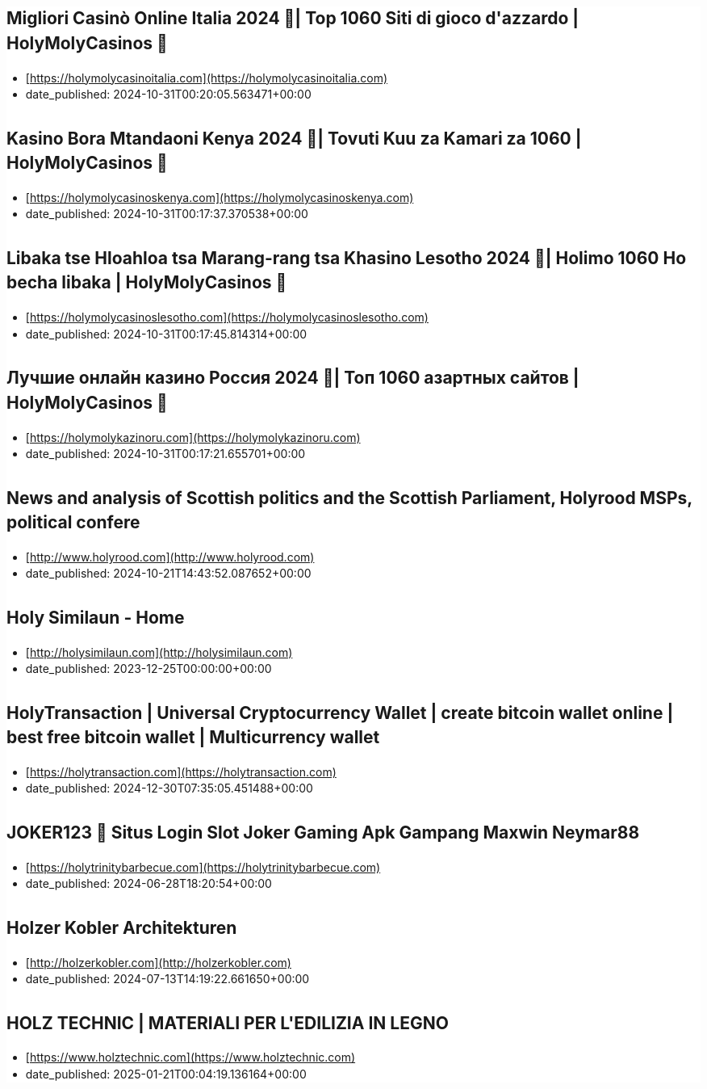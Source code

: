  ## Migliori Casinò Online Italia 2024 🥇| Top 1060 Siti di gioco d'azzardo | HolyMolyCasinos 🎰
 - [https://holymolycasinoitalia.com](https://holymolycasinoitalia.com)
 - date_published: 2024-10-31T00:20:05.563471+00:00

 ## Kasino Bora Mtandaoni Kenya 2024 🥇| Tovuti Kuu za Kamari za 1060 | HolyMolyCasinos 🎰
 - [https://holymolycasinoskenya.com](https://holymolycasinoskenya.com)
 - date_published: 2024-10-31T00:17:37.370538+00:00

 ## Libaka tse Hloahloa tsa Marang-rang tsa Khasino Lesotho 2024 🥇| Holimo 1060 Ho becha libaka | HolyMolyCasinos 🎰
 - [https://holymolycasinoslesotho.com](https://holymolycasinoslesotho.com)
 - date_published: 2024-10-31T00:17:45.814314+00:00

 ## Лучшие онлайн казино Россия 2024 🥇| Топ 1060 азартных сайтов | HolyMolyCasinos 🎰
 - [https://holymolykazinoru.com](https://holymolykazinoru.com)
 - date_published: 2024-10-31T00:17:21.655701+00:00

 ## News and analysis of Scottish politics and the Scottish Parliament, Holyrood MSPs, political confere
 - [http://www.holyrood.com](http://www.holyrood.com)
 - date_published: 2024-10-21T14:43:52.087652+00:00

 ## Holy Similaun - Home
 - [http://holysimilaun.com](http://holysimilaun.com)
 - date_published: 2023-12-25T00:00:00+00:00

 ## HolyTransaction | Universal Cryptocurrency Wallet | create bitcoin wallet online | best free bitcoin wallet | Multicurrency wallet
 - [https://holytransaction.com](https://holytransaction.com)
 - date_published: 2024-12-30T07:35:05.451488+00:00

 ## JOKER123 🎁 Situs Login Slot Joker Gaming Apk Gampang Maxwin Neymar88
 - [https://holytrinitybarbecue.com](https://holytrinitybarbecue.com)
 - date_published: 2024-06-28T18:20:54+00:00

 ## Holzer Kobler Architekturen
 - [http://holzerkobler.com](http://holzerkobler.com)
 - date_published: 2024-07-13T14:19:22.661650+00:00

 ## HOLZ TECHNIC | MATERIALI PER L'EDILIZIA IN LEGNO
 - [https://www.holztechnic.com](https://www.holztechnic.com)
 - date_published: 2025-01-21T00:04:19.136164+00:00
